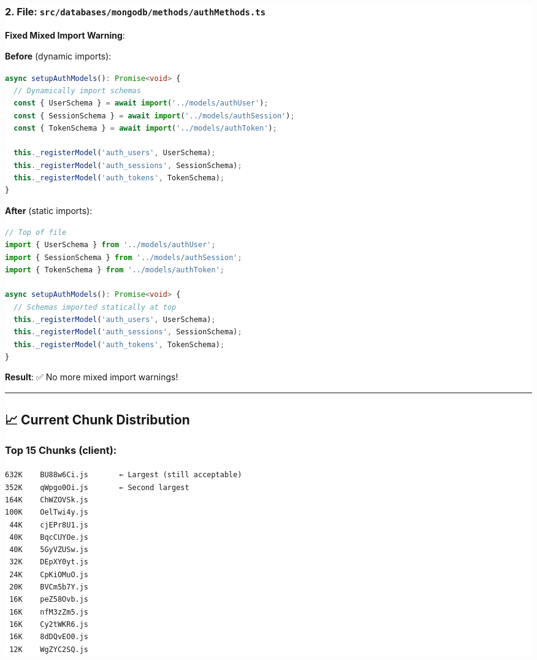 ### 2. File: `src/databases/mongodb/methods/authMethods.ts`

**Fixed Mixed Import Warning**:

**Before** (dynamic imports):

```typescript
async setupAuthModels(): Promise<void> {
  // Dynamically import schemas
  const { UserSchema } = await import('../models/authUser');
  const { SessionSchema } = await import('../models/authSession');
  const { TokenSchema } = await import('../models/authToken');

  this._registerModel('auth_users', UserSchema);
  this._registerModel('auth_sessions', SessionSchema);
  this._registerModel('auth_tokens', TokenSchema);
}
```

**After** (static imports):

```typescript
// Top of file
import { UserSchema } from '../models/authUser';
import { SessionSchema } from '../models/authSession';
import { TokenSchema } from '../models/authToken';

async setupAuthModels(): Promise<void> {
  // Schemas imported statically at top
  this._registerModel('auth_users', UserSchema);
  this._registerModel('auth_sessions', SessionSchema);
  this._registerModel('auth_tokens', TokenSchema);
}
```

**Result**: ✅ No more mixed import warnings!

---

## 📈 Current Chunk Distribution

### Top 15 Chunks (client):

```
632K    BU88w6Ci.js       ← Largest (still acceptable)
352K    qWpgo0Oi.js       ← Second largest
164K    ChWZOVSk.js
100K    OelTwi4y.js
 44K    cjEPr8U1.js
 40K    BqcCUYOe.js
 40K    5GyVZUSw.js
 32K    DEpXY0yt.js
 24K    CpKiOMuO.js
 20K    BVCm5b7Y.js
 16K    peZ58Ovb.js
 16K    nfM3zZm5.js
 16K    Cy2tWKR6.js
 16K    8dDQvEO0.js
 12K    WgZYC2SQ.js
```
